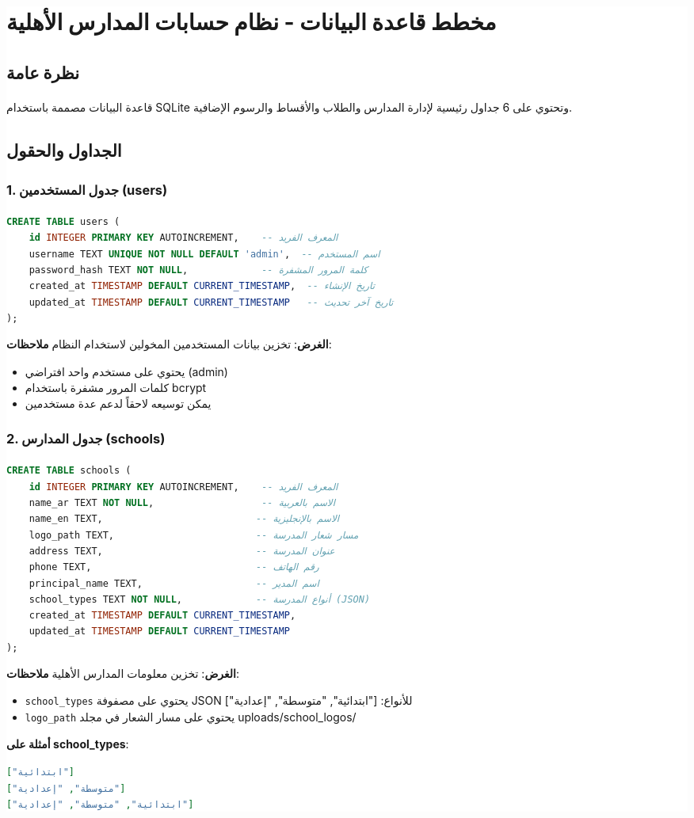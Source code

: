 # مخطط قاعدة البيانات - نظام حسابات المدارس الأهلية

## نظرة عامة

قاعدة البيانات مصممة باستخدام SQLite وتحتوي على 6 جداول رئيسية لإدارة المدارس والطلاب والأقساط والرسوم الإضافية.

## الجداول والحقول

### 1. جدول المستخدمين (users)

```sql
CREATE TABLE users (
    id INTEGER PRIMARY KEY AUTOINCREMENT,    -- المعرف الفريد
    username TEXT UNIQUE NOT NULL DEFAULT 'admin',  -- اسم المستخدم
    password_hash TEXT NOT NULL,             -- كلمة المرور المشفرة
    created_at TIMESTAMP DEFAULT CURRENT_TIMESTAMP,  -- تاريخ الإنشاء
    updated_at TIMESTAMP DEFAULT CURRENT_TIMESTAMP   -- تاريخ آخر تحديث
);
```

**الغرض**: تخزين بيانات المستخدمين المخولين لاستخدام النظام
**ملاحظات**: 
- يحتوي على مستخدم واحد افتراضي (admin)
- كلمات المرور مشفرة باستخدام bcrypt
- يمكن توسيعه لاحقاً لدعم عدة مستخدمين

### 2. جدول المدارس (schools)

```sql
CREATE TABLE schools (
    id INTEGER PRIMARY KEY AUTOINCREMENT,    -- المعرف الفريد
    name_ar TEXT NOT NULL,                   -- الاسم بالعربية
    name_en TEXT,                           -- الاسم بالإنجليزية
    logo_path TEXT,                         -- مسار شعار المدرسة
    address TEXT,                           -- عنوان المدرسة
    phone TEXT,                             -- رقم الهاتف
    principal_name TEXT,                    -- اسم المدير
    school_types TEXT NOT NULL,             -- أنواع المدرسة (JSON)
    created_at TIMESTAMP DEFAULT CURRENT_TIMESTAMP,
    updated_at TIMESTAMP DEFAULT CURRENT_TIMESTAMP
);
```

**الغرض**: تخزين معلومات المدارس الأهلية
**ملاحظات**:
- `school_types` يحتوي على مصفوفة JSON للأنواع: ["ابتدائية", "متوسطة", "إعدادية"]
- `logo_path` يحتوي على مسار الشعار في مجلد uploads/school_logos/

**أمثلة على school_types**:
```json
["ابتدائية"]
["متوسطة", "إعدادية"] 
["ابتدائية", "متوسطة", "إعدادية"]
```
